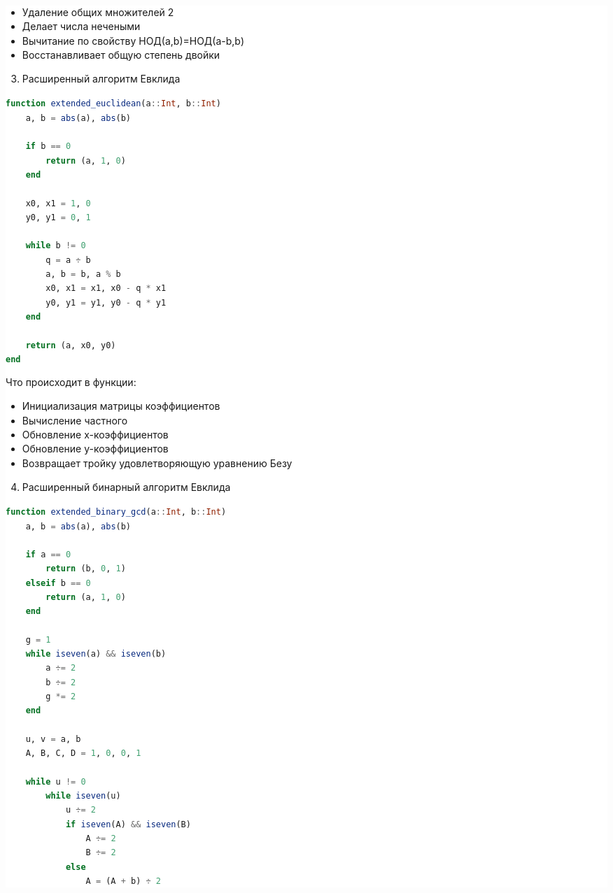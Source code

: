 - Удаление общих множителей 2
- Делает числа нечеными
- Вычитание по свойству НОД(a,b)=НОД(a-b,b)
- Восстанавливает общую степень двойки


3. Расширенный алгоритм Евклида

```julia
function extended_euclidean(a::Int, b::Int)
    a, b = abs(a), abs(b)
    
    if b == 0
        return (a, 1, 0)
    end
    
    x0, x1 = 1, 0
    y0, y1 = 0, 1
    
    while b != 0
        q = a ÷ b
        a, b = b, a % b
        x0, x1 = x1, x0 - q * x1
        y0, y1 = y1, y0 - q * y1
    end
    
    return (a, x0, y0)
end
```
Что происходит в функции:
- Инициализация матрицы коэффициентов
- Вычисление частного
- Обновление х-коэффициентов
- Обновление у-коэффициентов
- Возвращает тройку удовлетворяющую уравнению Безу

4. Расширенный бинарный алгоритм Евклида

```julia
function extended_binary_gcd(a::Int, b::Int)
    a, b = abs(a), abs(b)
    
    if a == 0
        return (b, 0, 1)
    elseif b == 0
        return (a, 1, 0)
    end
    
    g = 1
    while iseven(a) && iseven(b)
        a ÷= 2
        b ÷= 2
        g *= 2
    end
    
    u, v = a, b
    A, B, C, D = 1, 0, 0, 1
    
    while u != 0
        while iseven(u)
            u ÷= 2
            if iseven(A) && iseven(B)
                A ÷= 2
                B ÷= 2
            else
                A = (A + b) ÷ 2
```